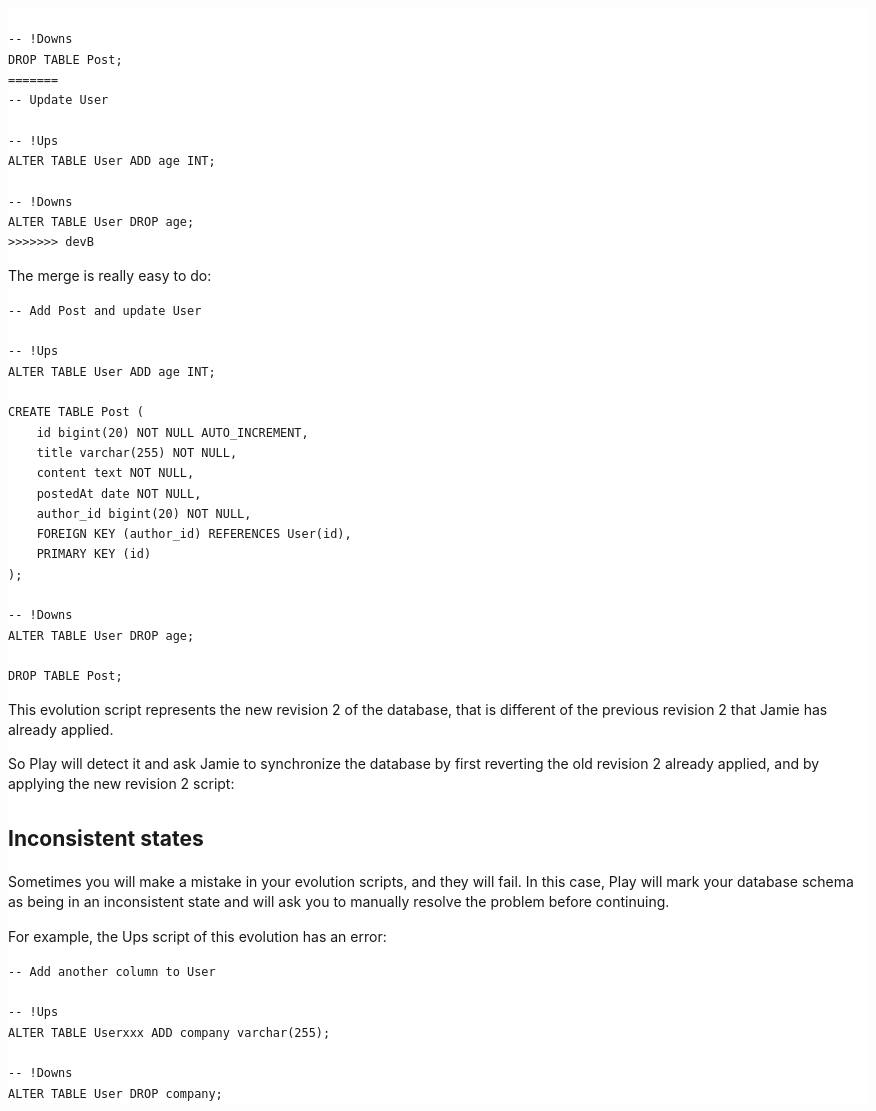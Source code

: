 ```

-- !Downs
DROP TABLE Post;
=======
-- Update User

-- !Ups
ALTER TABLE User ADD age INT;

-- !Downs
ALTER TABLE User DROP age;
>>>>>>> devB
```

The merge is really easy to do:

```
-- Add Post and update User

-- !Ups
ALTER TABLE User ADD age INT;

CREATE TABLE Post (
    id bigint(20) NOT NULL AUTO_INCREMENT,
    title varchar(255) NOT NULL,
    content text NOT NULL,
    postedAt date NOT NULL,
    author_id bigint(20) NOT NULL,
    FOREIGN KEY (author_id) REFERENCES User(id),
    PRIMARY KEY (id)
);

-- !Downs
ALTER TABLE User DROP age;

DROP TABLE Post;
```

This evolution script represents the new revision 2 of the database, that is different of the previous revision 2 that Jamie has already applied.

So Play will detect it and ask Jamie to synchronize the database by first reverting the old revision 2 already applied, and by applying the new revision 2 script:

## Inconsistent states

Sometimes you will make a mistake in your evolution scripts, and they will fail. In this case, Play will mark your database schema as being in an inconsistent state and will ask you to manually resolve the problem before continuing.

For example, the Ups script of this evolution has an error:

```
-- Add another column to User

-- !Ups
ALTER TABLE Userxxx ADD company varchar(255);

-- !Downs
ALTER TABLE User DROP company;
```
